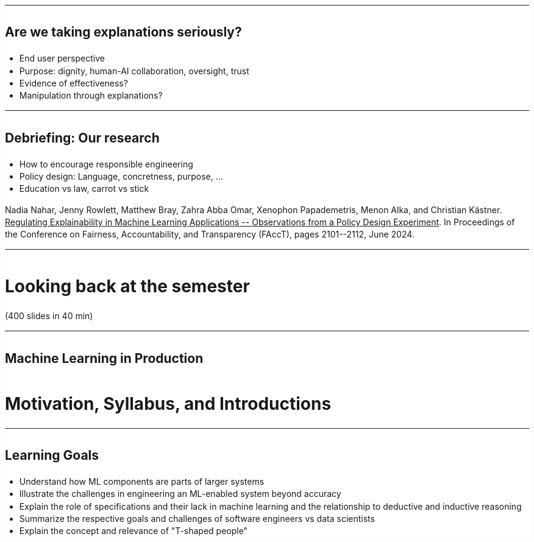 
</div>


----
## Are we taking explanations seriously?


* End user perspective
* Purpose: dignity, human-AI collaboration, oversight, trust
* Evidence of effectiveness?
* Manipulation through explanations?


----
## Debriefing: Our research

* How to encourage responsible engineering
* Policy design: Language, concretness, purpose, ...
* Education vs law, carrot vs stick



Nadia Nahar, Jenny Rowlett, Matthew Bray, Zahra Abba Omar, Xenophon Papademetris, Menon Alka, and Christian Kästner. [Regulating Explainability in Machine Learning Applications -- Observations from a Policy Design Experiment](https://www.cs.cmu.edu/~ckaestne/pdf/facct24.pdf). In Proceedings of the Conference on Fairness, Accountability, and Transparency (FAccT), pages 2101--2112, June 2024.


---

# Looking back at the semester

(400 slides in 40 min)

---

<div class="stretch"></div>

## Machine Learning in Production

# Motivation, Syllabus, and Introductions



----
## Learning Goals

* Understand how ML components are parts of larger systems
* Illustrate the challenges in engineering an ML-enabled system beyond accuracy
* Explain the role of specifications and their lack in machine learning and the relationship to deductive and inductive reasoning
* Summarize the respective goals and challenges of software engineers vs data scientists
* Explain the concept and relevance of "T-shaped people"
